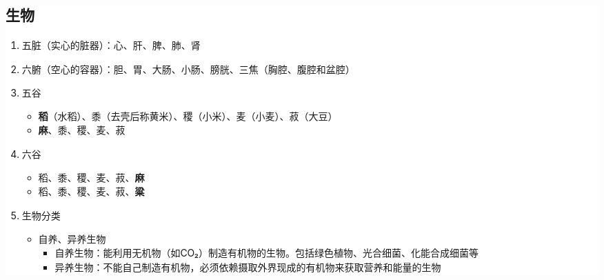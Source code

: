 ## 生物

1. 五脏（实心的脏器）：心、肝、脾、肺、肾

2. 六腑（空心的容器）：胆、胃、大肠、小肠、膀胱、三焦（胸腔、腹腔和盆腔）

3. 五谷
    + **稻**（水稻）、黍（去壳后称黄米）、稷（小米）、麦（小麦）、菽（大豆）
    + **麻**、黍、稷、麦、菽

4. 六谷
    + 稻、黍、稷、麦、菽、**麻**
    + 稻、黍、稷、麦、菽、**粱**

5. 生物分类
    + 自养、异养生物
      + 自养生物：能利用无机物（如CO₂）制造有机物的生物。包括绿色植物、光合细菌、化能合成细菌等
      + 异养生物：不能自己制造有机物，必须依赖摄取外界现成的有机物来获取营养和能量的生物
